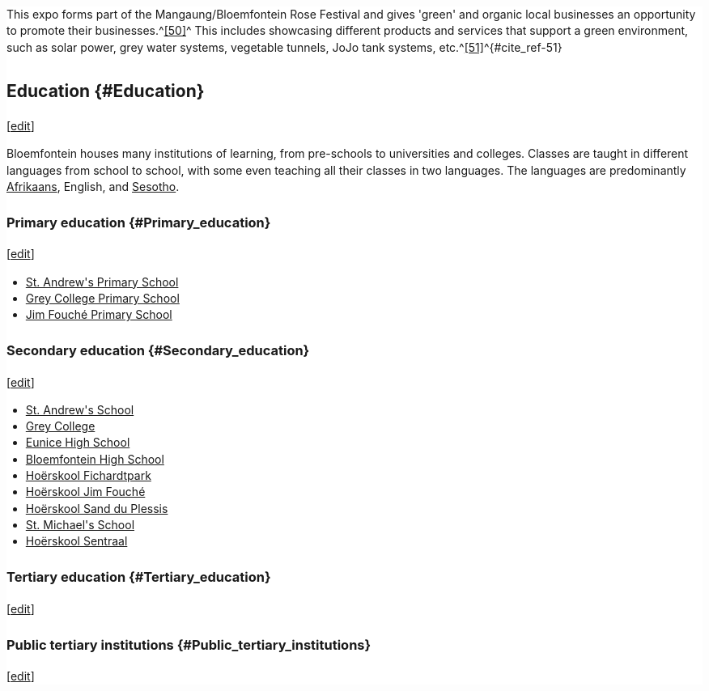 This expo forms part of the Mangaung/Bloemfontein Rose Festival and gives 'green' and organic local businesses an opportunity to promote their businesses.^[\[50\]](#cite_note-50)^ This includes showcasing different products and services that support a green environment, such as solar power, grey water systems, vegetable tunnels, JoJo tank systems, etc.^[\[51\]](#cite_note-51)^{#cite_ref-51}  

Education {#Education}
----------------------

\[[edit](/w/index.php?title=Bloemfontein&action=edit&section=27 "Edit section: Education")\]

Bloemfontein houses many institutions of learning, from pre-schools to universities and colleges. Classes are taught in different languages from school to school, with some even teaching all their classes in two languages. The languages are predominantly [Afrikaans](/wiki/Afrikaans "Afrikaans"), English, and [Sesotho](/wiki/Sesotho "Sesotho").  

### Primary education {#Primary_education}

\[[edit](/w/index.php?title=Bloemfontein&action=edit&section=28 "Edit section: Primary education")\]

* [St. Andrew's Primary School](/wiki/St._Andrew%27s_School,_Bloemfontein "St. Andrew's School, Bloemfontein")
* [Grey College Primary School](/wiki/Grey_College,_Bloemfontein "Grey College, Bloemfontein")
* [Jim Fouché Primary School](/w/index.php?title=Jim_Fouch%C3%A9,_Bloemfontein&action=edit&redlink=1 "Jim Fouché, Bloemfontein (page does not exist)")

### Secondary education {#Secondary_education}

\[[edit](/w/index.php?title=Bloemfontein&action=edit&section=29 "Edit section: Secondary education")\]

* [St. Andrew's School](/wiki/St._Andrew%27s_School,_Bloemfontein "St. Andrew's School, Bloemfontein")
* [Grey College](/wiki/Grey_College,_Bloemfontein "Grey College, Bloemfontein")
* [Eunice High School](/wiki/Eunice_High_School_(Bloemfontein) "Eunice High School (Bloemfontein)")
* [Bloemfontein High School](/wiki/Bloemfontein_High_School "Bloemfontein High School")
* [Hoërskool Fichardtpark](/wiki/Ho%C3%ABrskool_Fichardtpark "Hoërskool Fichardtpark")
* [Hoërskool Jim Fouché](/wiki/Ho%C3%ABrskool_Jim_Fouch%C3%A9 "Hoërskool Jim Fouché")
* [Hoërskool Sand du Plessis](/wiki/Ho%C3%ABrskool_Sand_du_Plessis "Hoërskool Sand du Plessis")
* [St. Michael's School](/wiki/St._Michael%27s_School,_Bloemfontein "St. Michael's School, Bloemfontein")
* [Hoërskool Sentraal](/wiki/Ho%C3%ABrskool_Sentraal "Hoërskool Sentraal")

### Tertiary education {#Tertiary_education}

\[[edit](/w/index.php?title=Bloemfontein&action=edit&section=30 "Edit section: Tertiary education")\]  

### Public tertiary institutions {#Public_tertiary_institutions}

\[[edit](/w/index.php?title=Bloemfontein&action=edit&section=31 "Edit section: Public tertiary institutions")\]
